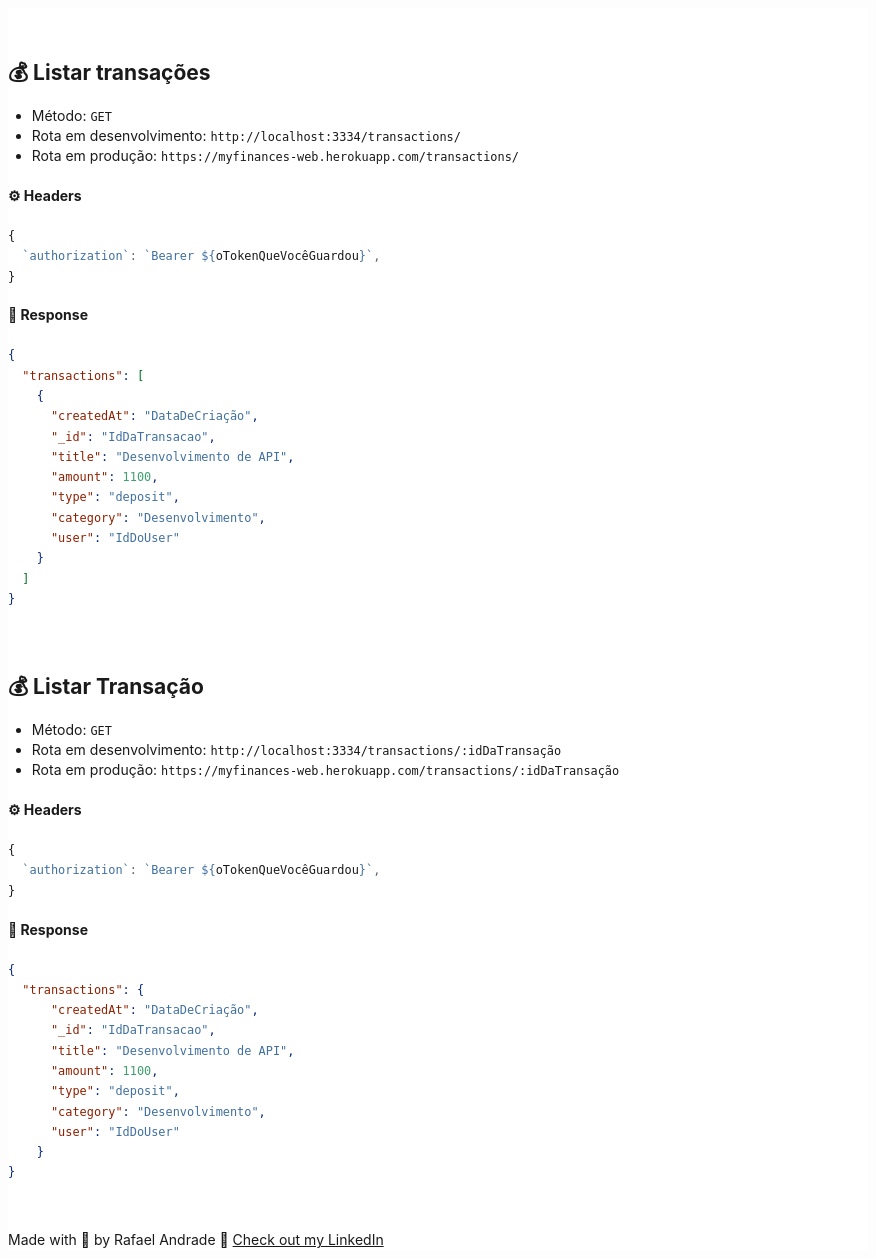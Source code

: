 <br>

## 💰 Listar transações

- Método: `GET` 
- Rota em desenvolvimento: `http://localhost:3334/transactions/`
- Rota em produção: `https://myfinances-web.herokuapp.com/transactions/`


#### ⚙ Headers
```js
{
  `authorization`: `Bearer ${oTokenQueVocêGuardou}`,
}
```

#### 📝 Response 
```json
{
  "transactions": [
    {
      "createdAt": "DataDeCriação",
      "_id": "IdDaTransacao",
      "title": "Desenvolvimento de API",
      "amount": 1100,
      "type": "deposit",
      "category": "Desenvolvimento",
      "user": "IdDoUser"
    }
  ]
}
```

<br>

## 💰 Listar Transação
- Método: `GET` 
- Rota em desenvolvimento: `http://localhost:3334/transactions/:idDaTransação`
- Rota em produção: `https://myfinances-web.herokuapp.com/transactions/:idDaTransação`


#### ⚙ Headers
```js
{
  `authorization`: `Bearer ${oTokenQueVocêGuardou}`,
}
```

#### 📝 Response 
```json
{
  "transactions": {
      "createdAt": "DataDeCriação",
      "_id": "IdDaTransacao",
      "title": "Desenvolvimento de API",
      "amount": 1100,
      "type": "deposit",
      "category": "Desenvolvimento",
      "user": "IdDoUser"
    }
}
```

<br>

Made with 💜 by Rafael Andrade 👋 [Check out my LinkedIn](https://www.linkedin.com/in/andraderafa72)
